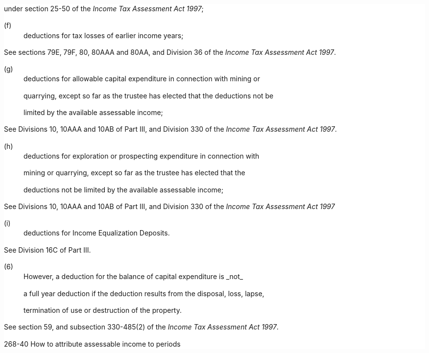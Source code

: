 under section 25-50 of the _Income Tax Assessment Act 1997_;</dd>

<dt>(f)</dt><dd>deductions for tax losses of earlier income years;

</dd>

</dl></dl></dl>

See sections 79E, 79F, 80, 80AAA and 80AA, and Division 36 of the _Income Tax Assessment Act 1997_.

<dl compact=""><dl compact=""><dl compact="">

<dt>(g)</dt><dd>deductions for allowable capital expenditure in connection with mining or

quarrying, except so far as the trustee has elected that the deductions not be

limited by the available assessable income;

</dd>

</dl></dl></dl>

See Divisions 10, 10AAA and 10AB of Part III, and Division 330 of the _Income Tax Assessment Act 1997_.

<dl compact=""><dl compact=""><dl compact="">

<dt>(h)</dt><dd>deductions for exploration or prospecting expenditure in connection with

mining or quarrying, except so far as the trustee has elected that the

deductions not be limited by the available assessable income;

</dd>

</dl></dl></dl>

See Divisions 10, 10AAA and 10AB of Part III, and Division 330 of the _Income Tax Assessment Act 1997_

<dl compact=""><dl compact=""><dl compact="">

<dt>(i)</dt><dd>deductions for Income Equalization Deposits.

</dd>

</dl></dl></dl>

See Division 16C of Part III.

<dl compact="">

<dt>(6)</dt><dd>However, a deduction for the balance of capital expenditure is _not_

a full year deduction if the deduction results from the disposal, loss, lapse,

termination of use or destruction of the property.

</dd> </dl>

See section 59, and subsection 330-485(2) of the _Income Tax Assessment Act 1997_.

268-40  How to attribute assessable income to periods

<dl compact="">
